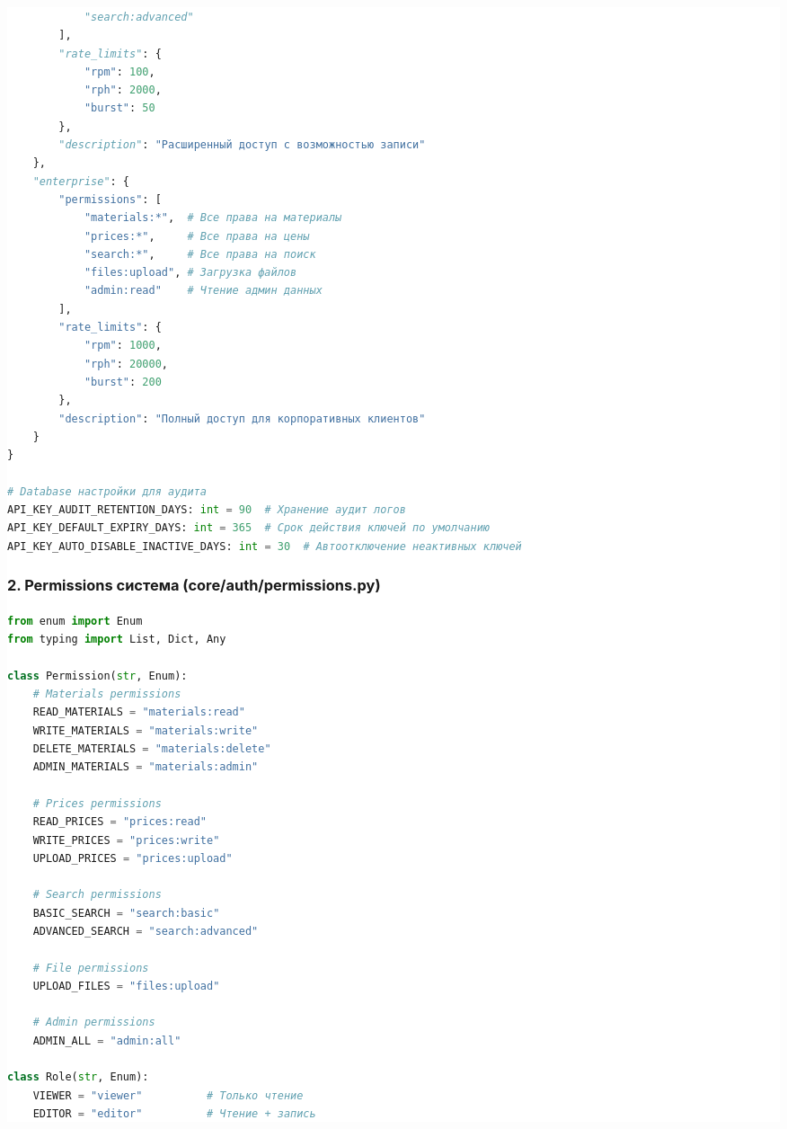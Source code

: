 ```python
            "search:advanced"
        ],
        "rate_limits": {
            "rpm": 100,
            "rph": 2000,
            "burst": 50
        },
        "description": "Расширенный доступ с возможностью записи"
    },
    "enterprise": {
        "permissions": [
            "materials:*",  # Все права на материалы
            "prices:*",     # Все права на цены
            "search:*",     # Все права на поиск
            "files:upload", # Загрузка файлов
            "admin:read"    # Чтение админ данных
        ],
        "rate_limits": {
            "rpm": 1000,
            "rph": 20000,
            "burst": 200
        },
        "description": "Полный доступ для корпоративных клиентов"
    }
}

# Database настройки для аудита
API_KEY_AUDIT_RETENTION_DAYS: int = 90  # Хранение аудит логов
API_KEY_DEFAULT_EXPIRY_DAYS: int = 365  # Срок действия ключей по умолчанию
API_KEY_AUTO_DISABLE_INACTIVE_DAYS: int = 30  # Автоотключение неактивных ключей
```

### 2. Permissions система (core/auth/permissions.py)

```python
from enum import Enum
from typing import List, Dict, Any

class Permission(str, Enum):
    # Materials permissions
    READ_MATERIALS = "materials:read"
    WRITE_MATERIALS = "materials:write"
    DELETE_MATERIALS = "materials:delete"
    ADMIN_MATERIALS = "materials:admin"
    
    # Prices permissions
    READ_PRICES = "prices:read"
    WRITE_PRICES = "prices:write"
    UPLOAD_PRICES = "prices:upload"
    
    # Search permissions
    BASIC_SEARCH = "search:basic"
    ADVANCED_SEARCH = "search:advanced"
    
    # File permissions
    UPLOAD_FILES = "files:upload"
    
    # Admin permissions
    ADMIN_ALL = "admin:all"

class Role(str, Enum):
    VIEWER = "viewer"          # Только чтение
    EDITOR = "editor"          # Чтение + запись
```